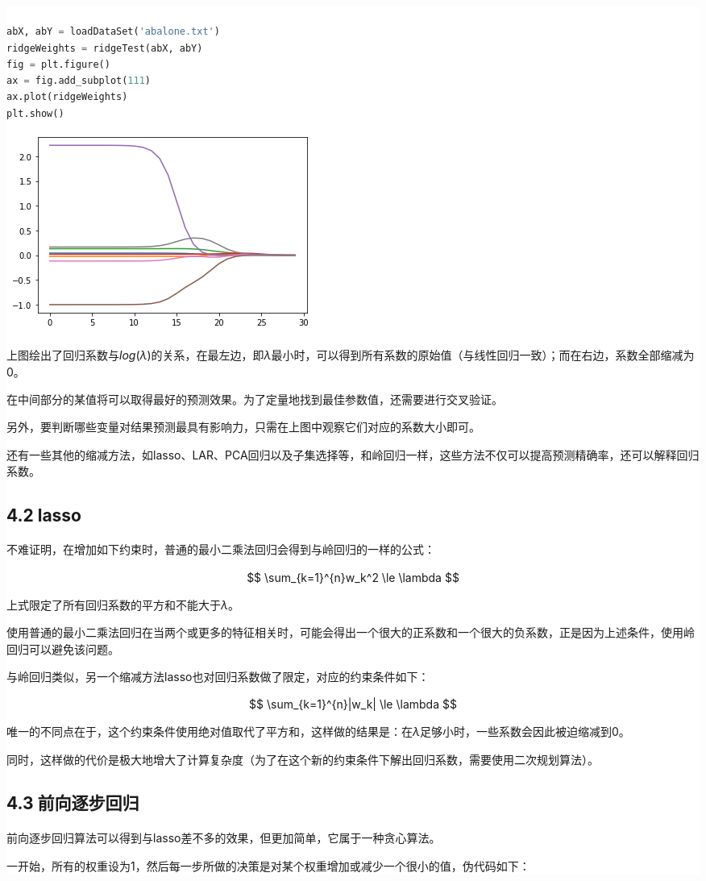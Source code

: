 ```python

abX, abY = loadDataSet('abalone.txt')
ridgeWeights = ridgeTest(abX, abY)
fig = plt.figure()
ax = fig.add_subplot(111)
ax.plot(ridgeWeights)
plt.show()
```


![png](output_34_0.png)


上图绘出了回归系数与$log(\lambda)$的关系，在最左边，即$\lambda$最小时，可以得到所有系数的原始值（与线性回归一致）；而在右边，系数全部缩减为0。

在中间部分的某值将可以取得最好的预测效果。为了定量地找到最佳参数值，还需要进行交叉验证。

另外，要判断哪些变量对结果预测最具有影响力，只需在上图中观察它们对应的系数大小即可。

还有一些其他的缩减方法，如lasso、LAR、PCA回归以及子集选择等，和岭回归一样，这些方法不仅可以提高预测精确率，还可以解释回归系数。

## 4.2 lasso

不难证明，在增加如下约束时，普通的最小二乘法回归会得到与岭回归的一样的公式：

$$ \sum_{k=1}^{n}w_k^2 \le \lambda $$

上式限定了所有回归系数的平方和不能大于$\lambda$。

使用普通的最小二乘法回归在当两个或更多的特征相关时，可能会得出一个很大的正系数和一个很大的负系数，正是因为上述条件，使用岭回归可以避免该问题。

与岭回归类似，另一个缩减方法lasso也对回归系数做了限定，对应的约束条件如下：

$$ \sum_{k=1}^{n}|w_k| \le \lambda $$

唯一的不同点在于，这个约束条件使用绝对值取代了平方和，这样做的结果是：在$\lambda$足够小时，一些系数会因此被迫缩减到0。

同时，这样做的代价是极大地增大了计算复杂度（为了在这个新的约束条件下解出回归系数，需要使用二次规划算法）。

## 4.3 前向逐步回归

前向逐步回归算法可以得到与lasso差不多的效果，但更加简单，它属于一种贪心算法。

一开始，所有的权重设为1，然后每一步所做的决策是对某个权重增加或减少一个很小的值，伪代码如下：

